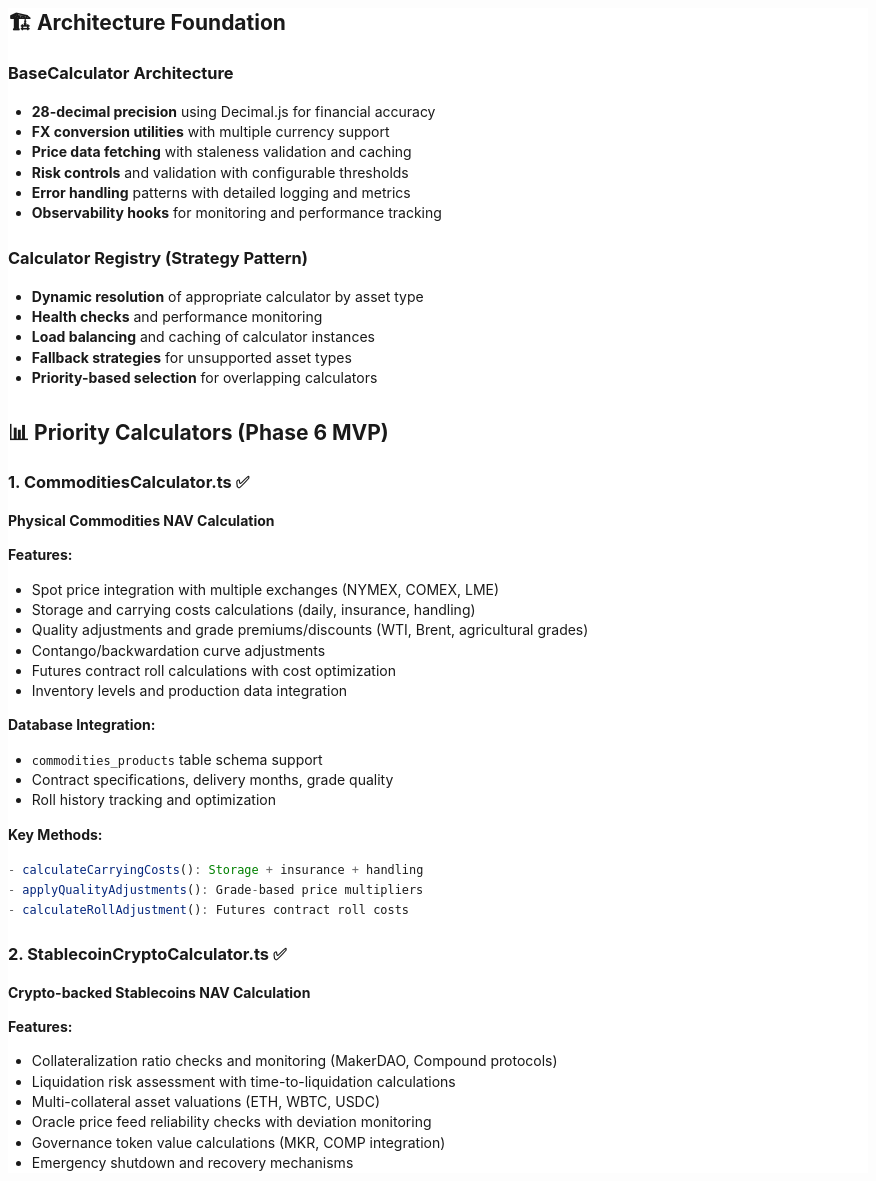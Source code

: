 ## 🏗️ Architecture Foundation

### BaseCalculator Architecture
- **28-decimal precision** using Decimal.js for financial accuracy
- **FX conversion utilities** with multiple currency support
- **Price data fetching** with staleness validation and caching
- **Risk controls** and validation with configurable thresholds
- **Error handling** patterns with detailed logging and metrics
- **Observability hooks** for monitoring and performance tracking

### Calculator Registry (Strategy Pattern)
- **Dynamic resolution** of appropriate calculator by asset type
- **Health checks** and performance monitoring
- **Load balancing** and caching of calculator instances
- **Fallback strategies** for unsupported asset types
- **Priority-based selection** for overlapping calculators

## 📊 Priority Calculators (Phase 6 MVP)

### 1. CommoditiesCalculator.ts ✅
**Physical Commodities NAV Calculation**

**Features:**
- Spot price integration with multiple exchanges (NYMEX, COMEX, LME)
- Storage and carrying costs calculations (daily, insurance, handling)
- Quality adjustments and grade premiums/discounts (WTI, Brent, agricultural grades)
- Contango/backwardation curve adjustments
- Futures contract roll calculations with cost optimization
- Inventory levels and production data integration

**Database Integration:**
- `commodities_products` table schema support
- Contract specifications, delivery months, grade quality
- Roll history tracking and optimization

**Key Methods:**
```typescript
- calculateCarryingCosts(): Storage + insurance + handling
- applyQualityAdjustments(): Grade-based price multipliers
- calculateRollAdjustment(): Futures contract roll costs
```

### 2. StablecoinCryptoCalculator.ts ✅
**Crypto-backed Stablecoins NAV Calculation**

**Features:**
- Collateralization ratio checks and monitoring (MakerDAO, Compound protocols)
- Liquidation risk assessment with time-to-liquidation calculations
- Multi-collateral asset valuations (ETH, WBTC, USDC)
- Oracle price feed reliability checks with deviation monitoring
- Governance token value calculations (MKR, COMP integration)
- Emergency shutdown and recovery mechanisms
